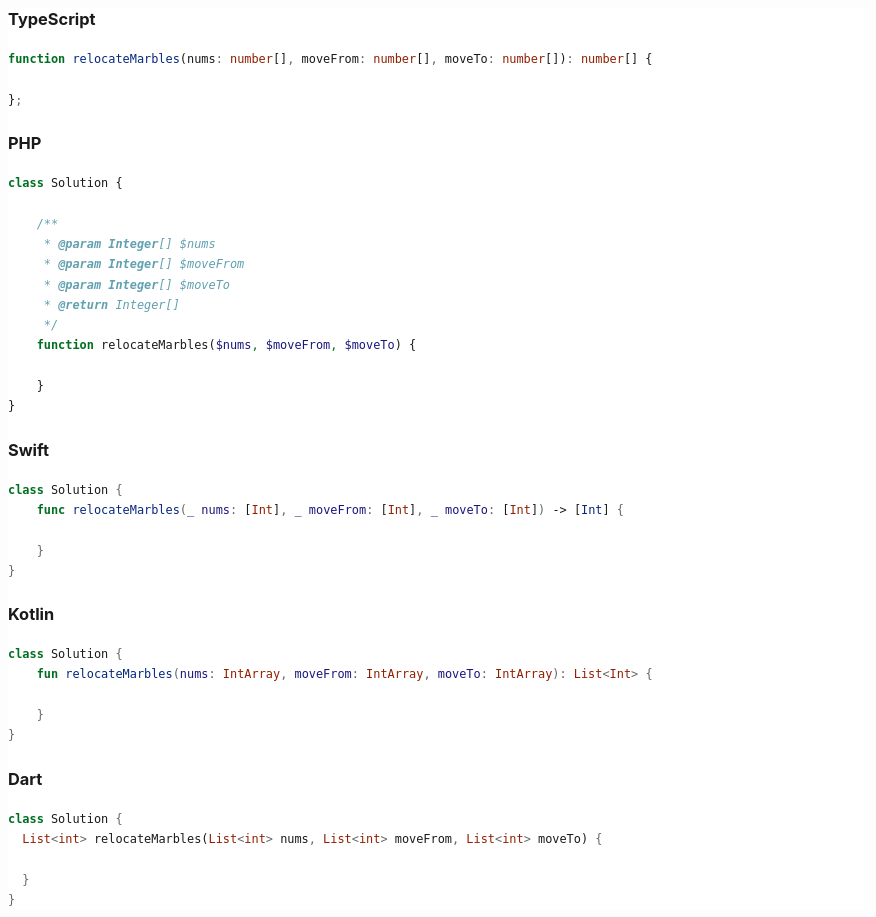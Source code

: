 ### TypeScript

```typescript
function relocateMarbles(nums: number[], moveFrom: number[], moveTo: number[]): number[] {
    
};
```

### PHP

```php
class Solution {

    /**
     * @param Integer[] $nums
     * @param Integer[] $moveFrom
     * @param Integer[] $moveTo
     * @return Integer[]
     */
    function relocateMarbles($nums, $moveFrom, $moveTo) {
        
    }
}
```

### Swift

```swift
class Solution {
    func relocateMarbles(_ nums: [Int], _ moveFrom: [Int], _ moveTo: [Int]) -> [Int] {
        
    }
}
```

### Kotlin

```kotlin
class Solution {
    fun relocateMarbles(nums: IntArray, moveFrom: IntArray, moveTo: IntArray): List<Int> {
        
    }
}
```

### Dart

```dart
class Solution {
  List<int> relocateMarbles(List<int> nums, List<int> moveFrom, List<int> moveTo) {
    
  }
}
```
